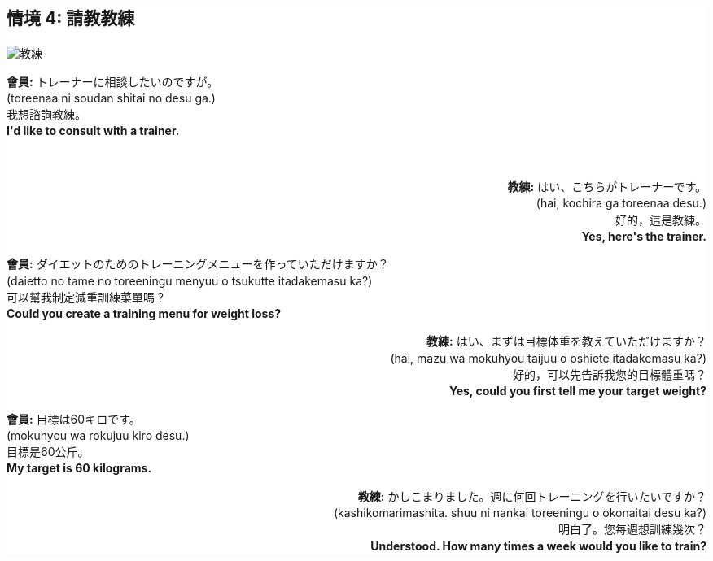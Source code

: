 
## 情境 4: 請教教練

![教練](https://images.pexels.com/photos/5745684/pexels-photo-5745684.jpeg?auto=compress&cs=tinysrgb&h=350)

<div style="text-align: left">  

**會員:** トレーナーに相談したいのですが。  <br>
(toreenaa ni soudan shitai no desu ga.)  <br>
我想諮詢教練。  <br>
**I'd like to consult with a trainer.**  <br>
</div>  

<br>  

<div style="text-align: right">  

**教練:** はい、こちらがトレーナーです。  <br>
(hai, kochira ga toreenaa desu.)  <br>
好的，這是教練。  <br>
**Yes, here's the trainer.**  <br>
</div>  

<div style="text-align: left">  

**會員:** ダイエットのためのトレーニングメニューを作っていただけますか？  <br>
(daietto no tame no toreeningu menyuu o tsukutte itadakemasu ka?)  <br>
可以幫我制定減重訓練菜單嗎？  <br>
**Could you create a training menu for weight loss?**  <br>
</div>  

<div style="text-align: right">  

**教練:** はい、まずは目標体重を教えていただけますか？  <br>
(hai, mazu wa mokuhyou taijuu o oshiete itadakemasu ka?)  <br>
好的，可以先告訴我您的目標體重嗎？  <br>
**Yes, could you first tell me your target weight?**  <br>
</div>  

<div style="text-align: left">  

**會員:** 目標は60キロです。  <br>
(mokuhyou wa rokujuu kiro desu.)  <br>
目標是60公斤。  <br>
**My target is 60 kilograms.**  <br>
</div>  

<div style="text-align: right">  

**教練:** かしこまりました。週に何回トレーニングを行いたいですか？  <br>
(kashikomarimashita. shuu ni nankai toreeningu o okonaitai desu ka?)  <br>
明白了。您每週想訓練幾次？  <br>
**Understood. How many times a week would you like to train?**  <br>
</div>  

<div style="text-align: left">  

